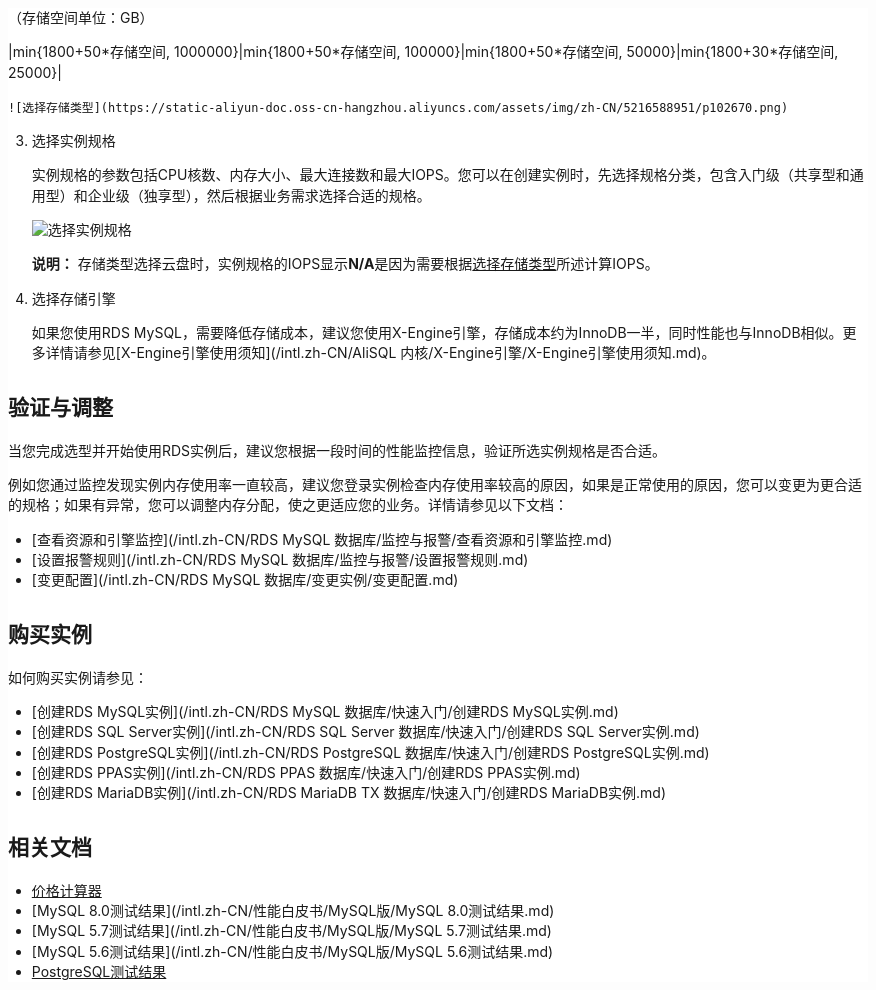（存储空间单位：GB）

|min\{1800+50\*存储空间, 1000000\}|min\{1800+50\*存储空间, 100000\}|min\{1800+50\*存储空间, 50000\}|min\{1800+30\*存储空间, 25000\}|

    ![选择存储类型](https://static-aliyun-doc.oss-cn-hangzhou.aliyuncs.com/assets/img/zh-CN/5216588951/p102670.png)

3.  选择实例规格

    实例规格的参数包括CPU核数、内存大小、最大连接数和最大IOPS。您可以在创建实例时，先选择规格分类，包含入门级（共享型和通用型）和企业级（独享型），然后根据业务需求选择合适的规格。

    ![选择实例规格](https://static-aliyun-doc.oss-cn-hangzhou.aliyuncs.com/assets/img/zh-CN/5216588951/p102671.png)

    **说明：** 存储类型选择云盘时，实例规格的IOPS显示**N/A**是因为需要根据[选择存储类型](#li_px0_mvq_wd1)所述计算IOPS。

4.  选择存储引擎

    如果您使用RDS MySQL，需要降低存储成本，建议您使用X-Engine引擎，存储成本约为InnoDB一半，同时性能也与InnoDB相似。更多详情请参见[X-Engine引擎使用须知](/intl.zh-CN/AliSQL 内核/X-Engine引擎/X-Engine引擎使用须知.md)。


## 验证与调整

当您完成选型并开始使用RDS实例后，建议您根据一段时间的性能监控信息，验证所选实例规格是否合适。

例如您通过监控发现实例内存使用率一直较高，建议您登录实例检查内存使用率较高的原因，如果是正常使用的原因，您可以变更为更合适的规格；如果有异常，您可以调整内存分配，使之更适应您的业务。详情请参见以下文档：

-   [查看资源和引擎监控](/intl.zh-CN/RDS MySQL 数据库/监控与报警/查看资源和引擎监控.md)
-   [设置报警规则](/intl.zh-CN/RDS MySQL 数据库/监控与报警/设置报警规则.md)
-   [变更配置](/intl.zh-CN/RDS MySQL 数据库/变更实例/变更配置.md)

## 购买实例

如何购买实例请参见：

-   [创建RDS MySQL实例](/intl.zh-CN/RDS MySQL 数据库/快速入门/创建RDS MySQL实例.md)
-   [创建RDS SQL Server实例](/intl.zh-CN/RDS SQL Server 数据库/快速入门/创建RDS SQL Server实例.md)
-   [创建RDS PostgreSQL实例](/intl.zh-CN/RDS PostgreSQL 数据库/快速入门/创建RDS PostgreSQL实例.md)
-   [创建RDS PPAS实例](/intl.zh-CN/RDS PPAS 数据库/快速入门/创建RDS PPAS实例.md)
-   [创建RDS MariaDB实例](/intl.zh-CN/RDS MariaDB TX 数据库/快速入门/创建RDS MariaDB实例.md)

## 相关文档

-   [价格计算器](https://www.aliyun.com/pricing-calculator?spm=5176.8064714.321464.pricing_version_2.64a85fb0ctJ33N#/add/3884821/rds/rds)
-   [MySQL 8.0测试结果](/intl.zh-CN/性能白皮书/MySQL版/MySQL 8.0测试结果.md)
-   [MySQL 5.7测试结果](/intl.zh-CN/性能白皮书/MySQL版/MySQL 5.7测试结果.md)
-   [MySQL 5.6测试结果](/intl.zh-CN/性能白皮书/MySQL版/MySQL 5.6测试结果.md)
-   [PostgreSQL测试结果](/intl.zh-CN/性能白皮书/PostgreSQL版/测试结果.md)

